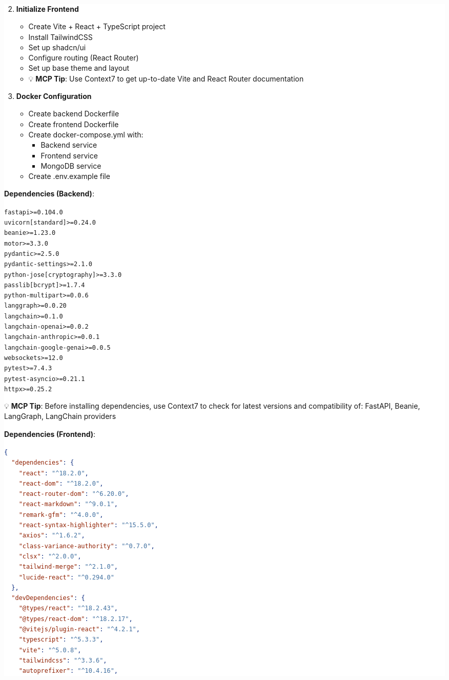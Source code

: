 2. **Initialize Frontend**
   - Create Vite + React + TypeScript project
   - Install TailwindCSS
   - Set up shadcn/ui
   - Configure routing (React Router)
   - Set up base theme and layout
   - 💡 **MCP Tip**: Use Context7 to get up-to-date Vite and React Router documentation

3. **Docker Configuration**
   - Create backend Dockerfile
   - Create frontend Dockerfile
   - Create docker-compose.yml with:
     - Backend service
     - Frontend service
     - MongoDB service
   - Create .env.example file

**Dependencies (Backend)**:
```txt
fastapi>=0.104.0
uvicorn[standard]>=0.24.0
beanie>=1.23.0
motor>=3.3.0
pydantic>=2.5.0
pydantic-settings>=2.1.0
python-jose[cryptography]>=3.3.0
passlib[bcrypt]>=1.7.4
python-multipart>=0.0.6
langgraph>=0.0.20
langchain>=0.1.0
langchain-openai>=0.0.2
langchain-anthropic>=0.0.1
langchain-google-genai>=0.0.5
websockets>=12.0
pytest>=7.4.3
pytest-asyncio>=0.21.1
httpx>=0.25.2
```

💡 **MCP Tip**: Before installing dependencies, use Context7 to check for latest versions and compatibility of: FastAPI, Beanie, LangGraph, LangChain providers

**Dependencies (Frontend)**:
```json
{
  "dependencies": {
    "react": "^18.2.0",
    "react-dom": "^18.2.0",
    "react-router-dom": "^6.20.0",
    "react-markdown": "^9.0.1",
    "remark-gfm": "^4.0.0",
    "react-syntax-highlighter": "^15.5.0",
    "axios": "^1.6.2",
    "class-variance-authority": "^0.7.0",
    "clsx": "^2.0.0",
    "tailwind-merge": "^2.1.0",
    "lucide-react": "^0.294.0"
  },
  "devDependencies": {
    "@types/react": "^18.2.43",
    "@types/react-dom": "^18.2.17",
    "@vitejs/plugin-react": "^4.2.1",
    "typescript": "^5.3.3",
    "vite": "^5.0.8",
    "tailwindcss": "^3.3.6",
    "autoprefixer": "^10.4.16",
```